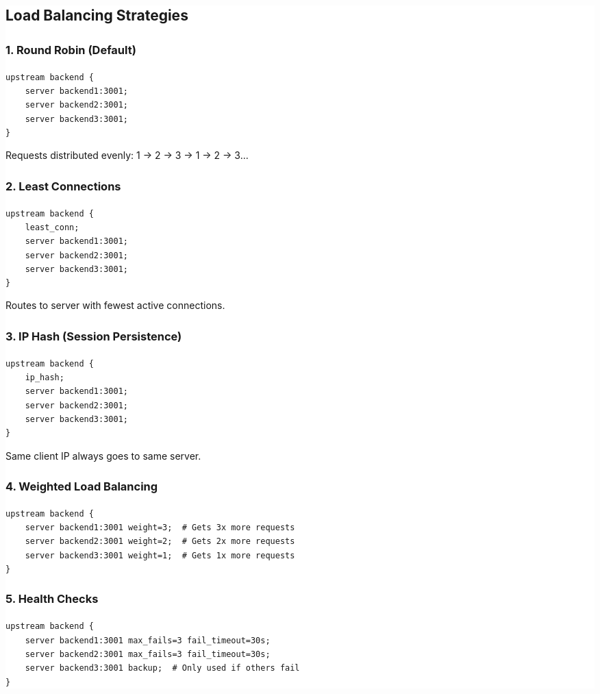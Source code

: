 ## Load Balancing Strategies

### **1. Round Robin (Default)**
```nginx
upstream backend {
    server backend1:3001;
    server backend2:3001;
    server backend3:3001;
}
```
Requests distributed evenly: 1 → 2 → 3 → 1 → 2 → 3...

### **2. Least Connections**
```nginx
upstream backend {
    least_conn;
    server backend1:3001;
    server backend2:3001;
    server backend3:3001;
}
```
Routes to server with fewest active connections.

### **3. IP Hash (Session Persistence)**
```nginx
upstream backend {
    ip_hash;
    server backend1:3001;
    server backend2:3001;
    server backend3:3001;
}
```
Same client IP always goes to same server.

### **4. Weighted Load Balancing**
```nginx
upstream backend {
    server backend1:3001 weight=3;  # Gets 3x more requests
    server backend2:3001 weight=2;  # Gets 2x more requests
    server backend3:3001 weight=1;  # Gets 1x more requests
}
```

### **5. Health Checks**
```nginx
upstream backend {
    server backend1:3001 max_fails=3 fail_timeout=30s;
    server backend2:3001 max_fails=3 fail_timeout=30s;
    server backend3:3001 backup;  # Only used if others fail
}
```

